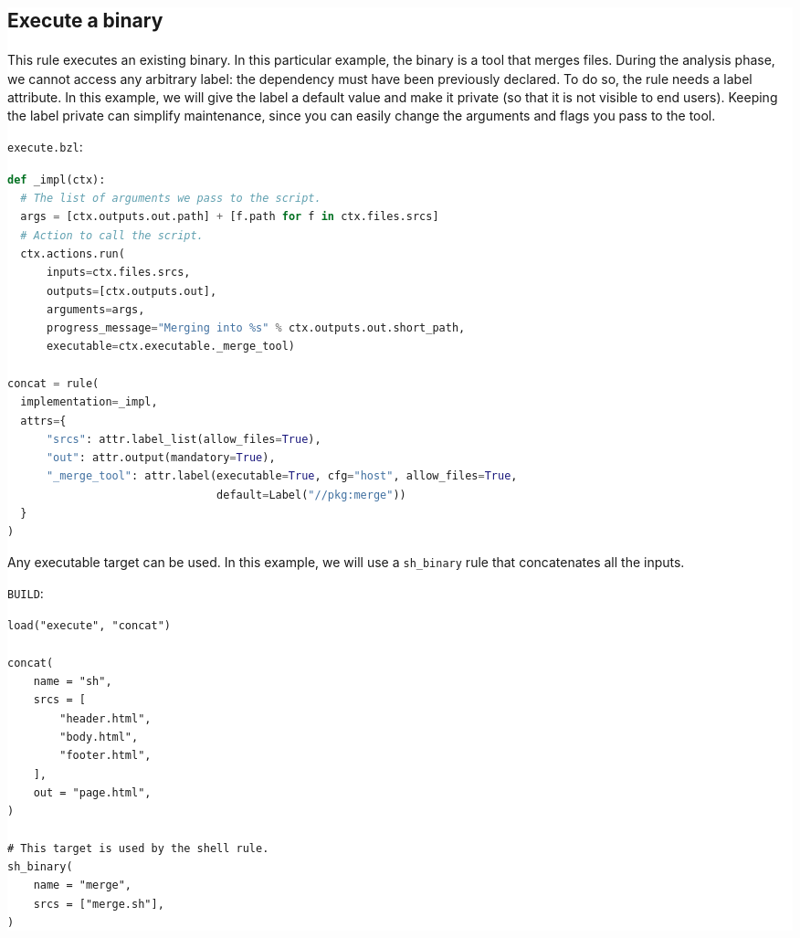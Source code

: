 ## <a name="execute-bin"></a>Execute a binary

This rule executes an existing binary. In this particular example, the
binary is a tool that merges files. During the analysis phase, we cannot
access any arbitrary label: the dependency must have been previously
declared. To do so, the rule needs a label attribute. In this example, we
will give the label a default value and make it private (so that it is not
visible to end users). Keeping the label private can simplify maintenance,
since you can easily change the arguments and flags you pass to the tool.

`execute.bzl`:

```python
def _impl(ctx):
  # The list of arguments we pass to the script.
  args = [ctx.outputs.out.path] + [f.path for f in ctx.files.srcs]
  # Action to call the script.
  ctx.actions.run(
      inputs=ctx.files.srcs,
      outputs=[ctx.outputs.out],
      arguments=args,
      progress_message="Merging into %s" % ctx.outputs.out.short_path,
      executable=ctx.executable._merge_tool)

concat = rule(
  implementation=_impl,
  attrs={
      "srcs": attr.label_list(allow_files=True),
      "out": attr.output(mandatory=True),
      "_merge_tool": attr.label(executable=True, cfg="host", allow_files=True,
                                default=Label("//pkg:merge"))
  }
)
```

Any executable target can be used. In this example, we will use a
`sh_binary` rule that concatenates all the inputs.

`BUILD`:

```
load("execute", "concat")

concat(
    name = "sh",
    srcs = [
        "header.html",
        "body.html",
        "footer.html",
    ],
    out = "page.html",
)

# This target is used by the shell rule.
sh_binary(
    name = "merge",
    srcs = ["merge.sh"],
)
```
